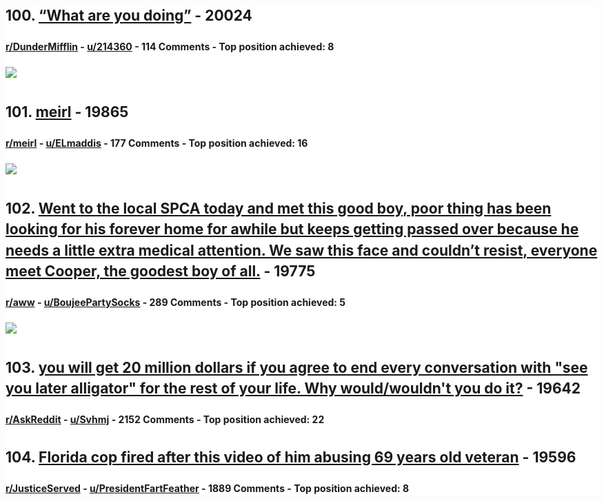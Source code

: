 ## 100. [“What are you doing”](http://reddit.com/r/DunderMifflin/comments/bfgupo/what_are_you_doing/) - 20024
#### [r/DunderMifflin](http://reddit.com/r/DunderMifflin) - [u/214360](http://reddit.com/u/214360) - 114 Comments - Top position achieved: 8

<a href="https://i.redd.it/v4mhahwudht21.jpg"><img src="https://b.thumbs.redditmedia.com/f6lm_CFbBb7IHZWOlWHeZr6YkVvnaJKobOHIIJadwKY.jpg"></img></a>

## 101. [meirl](http://reddit.com/r/meirl/comments/bfba43/meirl/) - 19865
#### [r/meirl](http://reddit.com/r/meirl) - [u/ELmaddis](http://reddit.com/u/ELmaddis) - 177 Comments - Top position achieved: 16

<a href="https://i.redd.it/4vyw0cbvnet21.jpg"><img src="https://b.thumbs.redditmedia.com/aSG8GY68pUGmb4peLFs3Xgv7TSYK0dyuq-wYZeYXP-w.jpg"></img></a>

## 102. [Went to the local SPCA today and met this good boy, poor thing has been looking for his forever home for awhile but keeps getting passed over because he needs a little extra medical attention. We saw this face and couldn’t resist, everyone meet Cooper, the goodest boy of all.](http://reddit.com/r/aww/comments/bfi7sx/went_to_the_local_spca_today_and_met_this_good/) - 19775
#### [r/aww](http://reddit.com/r/aww) - [u/BoujeePartySocks](http://reddit.com/u/BoujeePartySocks) - 289 Comments - Top position achieved: 5

<a href="https://i.redd.it/3ji6xrb32it21.jpg"><img src="https://b.thumbs.redditmedia.com/9jcaBDjE1YgZ_3mmew1_IZpR3HE2naPFJyc18-WB6So.jpg"></img></a>

## 103. [you will get 20 million dollars if you agree to end every conversation with "see you later alligator" for the rest of your life. Why would/wouldn't you do it?](http://reddit.com/r/AskReddit/comments/bf6cm0/you_will_get_20_million_dollars_if_you_agree_to/) - 19642
#### [r/AskReddit](http://reddit.com/r/AskReddit) - [u/Svhmj](http://reddit.com/u/Svhmj) - 2152 Comments - Top position achieved: 22

## 104. [Florida cop fired after this video of him abusing 69 years old veteran](http://reddit.com/r/JusticeServed/comments/bfaywi/florida_cop_fired_after_this_video_of_him_abusing/) - 19596
#### [r/JusticeServed](http://reddit.com/r/JusticeServed) - [u/PresidentFartFeather](http://reddit.com/u/PresidentFartFeather) - 1889 Comments - Top position achieved: 8
